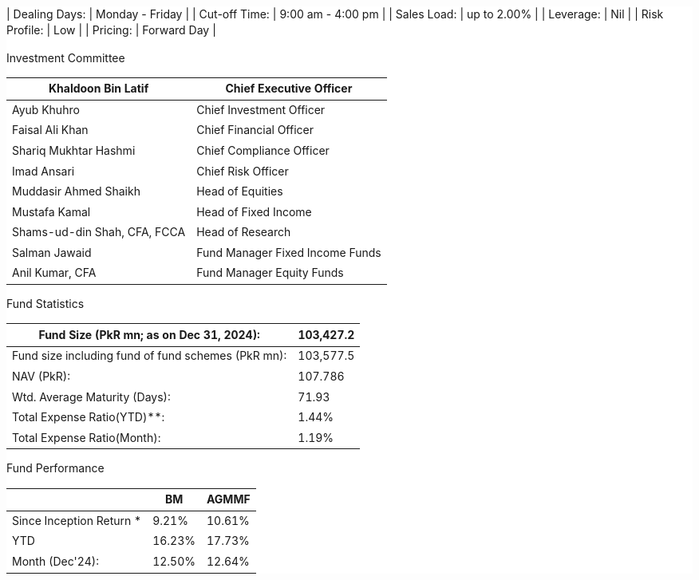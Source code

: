 | Dealing Days:            | Monday - Friday                                                                                             |
| Cut-off Time:            | 9:00 am - 4:00 pm                                                                                           |
| Sales Load:              | up to 2.00%                                                                                                 |
| Leverage:                | Nil                                                                                                         |
| Risk Profile:            | Low                                                                                                         |
| Pricing:                 | Forward Day                                                                                                 |

Investment Committee

| Khaldoon Bin Latif           | Chief Executive Officer         |
| ---------------------------- | ------------------------------- |
| Ayub Khuhro                  | Chief Investment Officer        |
| Faisal Ali Khan              | Chief Financial Officer         |
| Shariq Mukhtar Hashmi        | Chief Compliance Officer        |
| Imad Ansari                  | Chief Risk Officer              |
| Muddasir Ahmed Shaikh        | Head of Equities                |
| Mustafa Kamal                | Head of Fixed Income            |
| Shams-ud-din Shah, CFA, FCCA | Head of Research                |
| Salman Jawaid                | Fund Manager Fixed Income Funds |
| Anil Kumar, CFA              | Fund Manager Equity Funds       |

Fund Statistics

| Fund Size (PkR mn; as on Dec 31, 2024):            | 103,427.2 |
| -------------------------------------------------- | --------- |
| Fund size including fund of fund schemes (PkR mn): | 103,577.5 |
| NAV (PkR):                                         | 107.786   |
| Wtd. Average Maturity (Days):                      | 71.93     |
| Total Expense Ratio(YTD)\*\*:                      | 1.44%     |
| Total Expense Ratio(Month):                        | 1.19%     |

Fund Performance

|                           | BM     | AGMMF  |
| ------------------------- | ------ | ------ |
| Since Inception Return \* | 9.21%  | 10.61% |
| YTD                       | 16.23% | 17.73% |
| Month (Dec'24):           | 12.50% | 12.64% |

